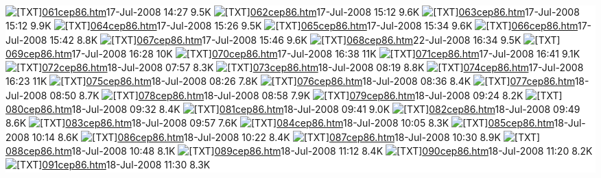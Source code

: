 <tr><td valign="top"><img src="/icons/text.gif" alt="[TXT]"></td><td><a href="061cep86.htm">061cep86.htm</a></td><td align="right">17-Jul-2008 14:27  </td><td align="right">9.5K</td></tr>
<tr><td valign="top"><img src="/icons/text.gif" alt="[TXT]"></td><td><a href="062cep86.htm">062cep86.htm</a></td><td align="right">17-Jul-2008 15:12  </td><td align="right">9.6K</td></tr>
<tr><td valign="top"><img src="/icons/text.gif" alt="[TXT]"></td><td><a href="063cep86.htm">063cep86.htm</a></td><td align="right">17-Jul-2008 15:12  </td><td align="right">9.9K</td></tr>
<tr><td valign="top"><img src="/icons/text.gif" alt="[TXT]"></td><td><a href="064cep86.htm">064cep86.htm</a></td><td align="right">17-Jul-2008 15:26  </td><td align="right">9.5K</td></tr>
<tr><td valign="top"><img src="/icons/text.gif" alt="[TXT]"></td><td><a href="065cep86.htm">065cep86.htm</a></td><td align="right">17-Jul-2008 15:34  </td><td align="right">9.6K</td></tr>
<tr><td valign="top"><img src="/icons/text.gif" alt="[TXT]"></td><td><a href="066cep86.htm">066cep86.htm</a></td><td align="right">17-Jul-2008 15:42  </td><td align="right">8.8K</td></tr>
<tr><td valign="top"><img src="/icons/text.gif" alt="[TXT]"></td><td><a href="067cep86.htm">067cep86.htm</a></td><td align="right">17-Jul-2008 15:46  </td><td align="right">9.6K</td></tr>
<tr><td valign="top"><img src="/icons/text.gif" alt="[TXT]"></td><td><a href="068cep86.htm">068cep86.htm</a></td><td align="right">22-Jul-2008 16:34  </td><td align="right">9.5K</td></tr>
<tr><td valign="top"><img src="/icons/text.gif" alt="[TXT]"></td><td><a href="069cep86.htm">069cep86.htm</a></td><td align="right">17-Jul-2008 16:28  </td><td align="right"> 10K</td></tr>
<tr><td valign="top"><img src="/icons/text.gif" alt="[TXT]"></td><td><a href="070cep86.htm">070cep86.htm</a></td><td align="right">17-Jul-2008 16:38  </td><td align="right"> 11K</td></tr>
<tr><td valign="top"><img src="/icons/text.gif" alt="[TXT]"></td><td><a href="071cep86.htm">071cep86.htm</a></td><td align="right">17-Jul-2008 16:41  </td><td align="right">9.1K</td></tr>
<tr><td valign="top"><img src="/icons/text.gif" alt="[TXT]"></td><td><a href="072cep86.htm">072cep86.htm</a></td><td align="right">18-Jul-2008 07:57  </td><td align="right">8.3K</td></tr>
<tr><td valign="top"><img src="/icons/text.gif" alt="[TXT]"></td><td><a href="073cep86.htm">073cep86.htm</a></td><td align="right">18-Jul-2008 08:19  </td><td align="right">8.8K</td></tr>
<tr><td valign="top"><img src="/icons/text.gif" alt="[TXT]"></td><td><a href="074cep86.htm">074cep86.htm</a></td><td align="right">17-Jul-2008 16:23  </td><td align="right"> 11K</td></tr>
<tr><td valign="top"><img src="/icons/text.gif" alt="[TXT]"></td><td><a href="075cep86.htm">075cep86.htm</a></td><td align="right">18-Jul-2008 08:26  </td><td align="right">7.8K</td></tr>
<tr><td valign="top"><img src="/icons/text.gif" alt="[TXT]"></td><td><a href="076cep86.htm">076cep86.htm</a></td><td align="right">18-Jul-2008 08:36  </td><td align="right">8.4K</td></tr>
<tr><td valign="top"><img src="/icons/text.gif" alt="[TXT]"></td><td><a href="077cep86.htm">077cep86.htm</a></td><td align="right">18-Jul-2008 08:50  </td><td align="right">8.7K</td></tr>
<tr><td valign="top"><img src="/icons/text.gif" alt="[TXT]"></td><td><a href="078cep86.htm">078cep86.htm</a></td><td align="right">18-Jul-2008 08:58  </td><td align="right">7.9K</td></tr>
<tr><td valign="top"><img src="/icons/text.gif" alt="[TXT]"></td><td><a href="079cep86.htm">079cep86.htm</a></td><td align="right">18-Jul-2008 09:24  </td><td align="right">8.2K</td></tr>
<tr><td valign="top"><img src="/icons/text.gif" alt="[TXT]"></td><td><a href="080cep86.htm">080cep86.htm</a></td><td align="right">18-Jul-2008 09:32  </td><td align="right">8.4K</td></tr>
<tr><td valign="top"><img src="/icons/text.gif" alt="[TXT]"></td><td><a href="081cep86.htm">081cep86.htm</a></td><td align="right">18-Jul-2008 09:41  </td><td align="right">9.0K</td></tr>
<tr><td valign="top"><img src="/icons/text.gif" alt="[TXT]"></td><td><a href="082cep86.htm">082cep86.htm</a></td><td align="right">18-Jul-2008 09:49  </td><td align="right">8.6K</td></tr>
<tr><td valign="top"><img src="/icons/text.gif" alt="[TXT]"></td><td><a href="083cep86.htm">083cep86.htm</a></td><td align="right">18-Jul-2008 09:57  </td><td align="right">7.6K</td></tr>
<tr><td valign="top"><img src="/icons/text.gif" alt="[TXT]"></td><td><a href="084cep86.htm">084cep86.htm</a></td><td align="right">18-Jul-2008 10:05  </td><td align="right">8.3K</td></tr>
<tr><td valign="top"><img src="/icons/text.gif" alt="[TXT]"></td><td><a href="085cep86.htm">085cep86.htm</a></td><td align="right">18-Jul-2008 10:14  </td><td align="right">8.6K</td></tr>
<tr><td valign="top"><img src="/icons/text.gif" alt="[TXT]"></td><td><a href="086cep86.htm">086cep86.htm</a></td><td align="right">18-Jul-2008 10:22  </td><td align="right">8.4K</td></tr>
<tr><td valign="top"><img src="/icons/text.gif" alt="[TXT]"></td><td><a href="087cep86.htm">087cep86.htm</a></td><td align="right">18-Jul-2008 10:30  </td><td align="right">8.9K</td></tr>
<tr><td valign="top"><img src="/icons/text.gif" alt="[TXT]"></td><td><a href="088cep86.htm">088cep86.htm</a></td><td align="right">18-Jul-2008 10:48  </td><td align="right">8.1K</td></tr>
<tr><td valign="top"><img src="/icons/text.gif" alt="[TXT]"></td><td><a href="089cep86.htm">089cep86.htm</a></td><td align="right">18-Jul-2008 11:12  </td><td align="right">8.4K</td></tr>
<tr><td valign="top"><img src="/icons/text.gif" alt="[TXT]"></td><td><a href="090cep86.htm">090cep86.htm</a></td><td align="right">18-Jul-2008 11:20  </td><td align="right">8.2K</td></tr>
<tr><td valign="top"><img src="/icons/text.gif" alt="[TXT]"></td><td><a href="091cep86.htm">091cep86.htm</a></td><td align="right">18-Jul-2008 11:30  </td><td align="right">8.3K</td></tr>